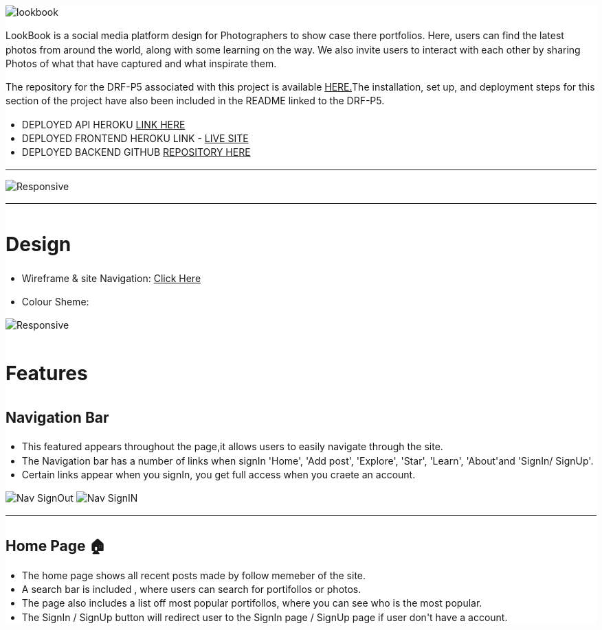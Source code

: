 <img width="316" alt="lookbook" src="https://user-images.githubusercontent.com/92300013/196944892-09a81215-9f5c-4c44-9bd0-45a641831976.png">

LookBook is a social media platform design for Photographers to show case there portfolios. Here, users can find the latest photos from around the world, along with some learning on the way. We also invite users to interact with each other by sharing Photos of what that have captured and what inspirate them.

The repository for the DRF-P5 associated with this project is available <a href="https://github.com/KarlMoran/DRF-P5" target="_blank">HERE.</a>The installation, set up, and deployment steps for this section of the project have also been included in the README linked to the DRF-P5.

- DEPLOYED API HEROKU <a href="https://drf-lookbook.herokuapp.com/" target="_blank">LINK HERE</a>
- DEPLOYED FRONTEND HEROKU LINK - <a href="https://lookbook-p5.herokuapp.com/" target="_blank">LIVE SITE</a>
- DEPLOYED BACKEND GITHUB <a href="https://github.com/KarlMoran/DRF-P5" target="_blank">REPOSITORY HERE </a>


<hr />

<img width="1235" alt="Responsive" src="https://user-images.githubusercontent.com/92300013/197788227-5cbf95b3-e4ad-4a77-a5b3-9f9882d4c664.png">

<hr />

# Design

* Wireframe & site Navigation: <a href="https://lucid.app/lucidspark/ea3bd373-48d5-4da0-b747-43a0e3fb0836/edit?invitationId=inv_a7897dd7-7fdc-4bb7-abaa-c008c791075e#" target="_blank">Click Here</a>

* Colour Sheme:

<img width="1235" height="600" alt="Responsive" src="https://user-images.githubusercontent.com/92300013/198280833-ef72cadd-203b-4f25-8c48-1872a20d9a06.png">

# Features

## Navigation Bar
* This featured appears throughout the page,it allows users to easily navigate through the site.
* The Navigation bar has a number of links when signIn  'Home', 'Add post', 'Explore', 'Star', 'Learn', 'About'and 'SignIn/ SignUp'.
* Certain links appear when you signIn, you get full access when you craete an account. 

<img width="1406" alt="Nav SignOut" src="https://user-images.githubusercontent.com/92300013/197505341-0c922b06-a1ad-4b22-b76f-691531105aa0.png">


<img width="1224" alt="Nav SignIN" src="https://user-images.githubusercontent.com/92300013/197337394-d6c8afa3-515b-459a-9e75-f29d23087529.png">

<hr />

## Home Page :house:
* The home page shows all recent posts made by follow memeber of the site.
* A search bar is included , where users can search for portifollos or photos.
* The page also includes a list off most popular portifollos, where you can see who is the most popular.
* The SignIn / SignUp button will redirect user to the SignIn page / SignUp page if user don't have a account.
